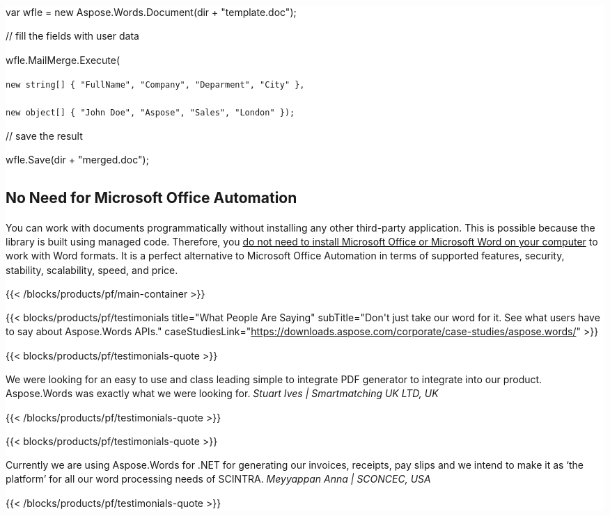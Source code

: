 var wfle = new Aspose.Words.Document(dir + "template.doc");

// fill the fields with user data

wfle.MailMerge.Execute(

    new string[] { "FullName", "Company", "Deparment", "City" },
    
    new object[] { "John Doe", "Aspose", "Sales", "London" });

// save the result

wfle.Save(dir + "merged.doc");</code></pre>
    </div>
   </div>
   <div class="col-lg-12">
    <h2 class="h2title">
     No Need for Microsoft Office Automation
    </h2>
    <p>
     You can work with documents programmatically without installing any other third-party application. This is possible because the library is built using managed code. Therefore, you <a href="https://docs.aspose.com/words/net/aspose-words-or-microsoft-office-automation/">do not need to install Microsoft Office or Microsoft Word on your computer</a> to work with Word formats. It is a perfect alternative to Microsoft Office Automation in terms of supported features, security, stability, scalability, speed, and price.
    </p>
   </div>
  </div>
 </div>
</div>


{{< /blocks/products/pf/main-container >}}

{{< blocks/products/pf/testimonials title="What People Are Saying" subTitle="Don't just take our word for it. See what users have to say about Aspose.Words APIs." caseStudiesLink="https://downloads.aspose.com/corporate/case-studies/aspose.words/" >}}

{{< blocks/products/pf/testimonials-quote >}}
<p class="first">
 We were looking for an easy to use and class leading simple to integrate PDF generator to integrate into our product. Aspose.Words was exactly what we were looking for.
 <em>
  Stuart Ives | Smartmatching UK LTD, UK
 </em>
</p>
{{< /blocks/products/pf/testimonials-quote >}}

{{< blocks/products/pf/testimonials-quote >}}
<p class="second">
 Currently we are using Aspose.Words for .NET for generating our invoices, receipts, pay slips and we intend to make it as ‘the platform’ for all our word processing needs of SCINTRA.
 <em>
  Meyyappan Anna | SCONCEC, USA
 </em>
</p>
{{< /blocks/products/pf/testimonials-quote >}}
